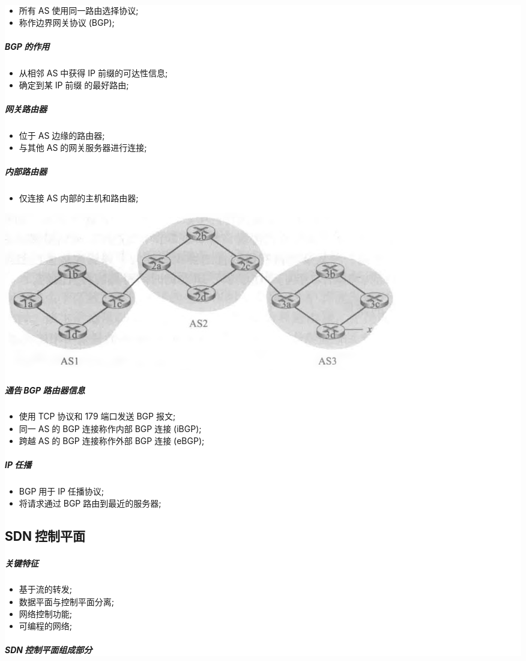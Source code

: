 - 所有 AS 使用同一路由选择协议;
- 称作边界网关协议 (BGP);

##### BGP 的作用

- 从相邻 AS 中获得 IP 前缀的可达性信息;
- 确定到某 IP 前缀 的最好路由;

##### 网关路由器

- 位于 AS 边缘的路由器;
- 与其他 AS 的网关服务器进行连接;

##### 内部路由器

- 仅连接 AS 内部的主机和路由器;

![内部路由器](./images/2023-09-08-11-08-20.png)

##### 通告 BGP 路由器信息

- 使用 TCP 协议和 179 端口发送 BGP 报文;
- 同一 AS 的 BGP 连接称作内部 BGP 连接 (iBGP);
- 跨越 AS 的 BGP 连接称作外部 BGP 连接 (eBGP);

##### IP 任播

- BGP 用于 IP 任播协议;
- 将请求通过 BGP 路由到最近的服务器;

## SDN 控制平面

##### 关键特征

- 基于流的转发;
- 数据平面与控制平面分离;
- 网络控制功能;
- 可编程的网络;

##### SDN 控制平面组成部分

